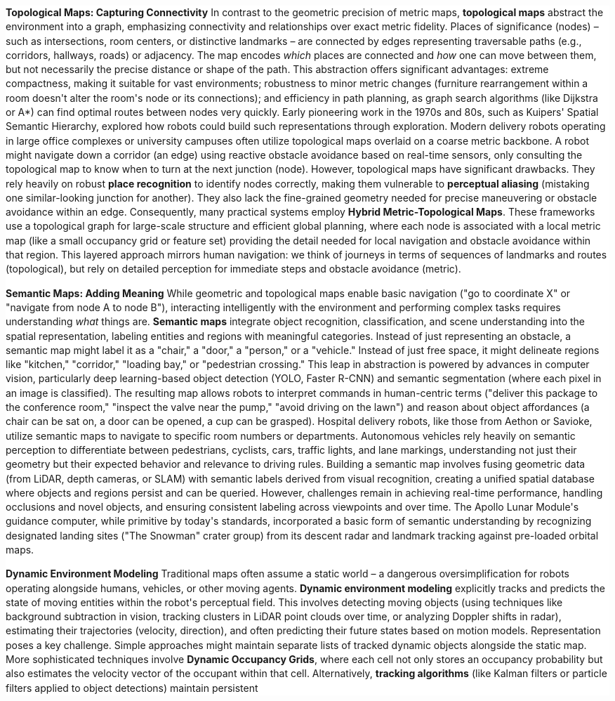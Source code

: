 **Topological Maps: Capturing Connectivity**
In contrast to the geometric precision of metric maps, **topological maps** abstract the environment into a graph, emphasizing connectivity and relationships over exact metric fidelity. Places of significance (nodes) – such as intersections, room centers, or distinctive landmarks – are connected by edges representing traversable paths (e.g., corridors, hallways, roads) or adjacency. The map encodes *which* places are connected and *how* one can move between them, but not necessarily the precise distance or shape of the path. This abstraction offers significant advantages: extreme compactness, making it suitable for vast environments; robustness to minor metric changes (furniture rearrangement within a room doesn't alter the room's node or its connections); and efficiency in path planning, as graph search algorithms (like Dijkstra or A*) can find optimal routes between nodes very quickly. Early pioneering work in the 1970s and 80s, such as Kuipers' Spatial Semantic Hierarchy, explored how robots could build such representations through exploration. Modern delivery robots operating in large office complexes or university campuses often utilize topological maps overlaid on a coarse metric backbone. A robot might navigate down a corridor (an edge) using reactive obstacle avoidance based on real-time sensors, only consulting the topological map to know when to turn at the next junction (node). However, topological maps have significant drawbacks. They rely heavily on robust **place recognition** to identify nodes correctly, making them vulnerable to **perceptual aliasing** (mistaking one similar-looking junction for another). They also lack the fine-grained geometry needed for precise maneuvering or obstacle avoidance within an edge. Consequently, many practical systems employ **Hybrid Metric-Topological Maps**. These frameworks use a topological graph for large-scale structure and efficient global planning, where each node is associated with a local metric map (like a small occupancy grid or feature set) providing the detail needed for local navigation and obstacle avoidance within that region. This layered approach mirrors human navigation: we think of journeys in terms of sequences of landmarks and routes (topological), but rely on detailed perception for immediate steps and obstacle avoidance (metric).

**Semantic Maps: Adding Meaning**
While geometric and topological maps enable basic navigation ("go to coordinate X" or "navigate from node A to node B"), interacting intelligently with the environment and performing complex tasks requires understanding *what* things are. **Semantic maps** integrate object recognition, classification, and scene understanding into the spatial representation, labeling entities and regions with meaningful categories. Instead of just representing an obstacle, a semantic map might label it as a "chair," a "door," a "person," or a "vehicle." Instead of just free space, it might delineate regions like "kitchen," "corridor," "loading bay," or "pedestrian crossing." This leap in abstraction is powered by advances in computer vision, particularly deep learning-based object detection (YOLO, Faster R-CNN) and semantic segmentation (where each pixel in an image is classified). The resulting map allows robots to interpret commands in human-centric terms ("deliver this package to the conference room," "inspect the valve near the pump," "avoid driving on the lawn") and reason about object affordances (a chair can be sat on, a door can be opened, a cup can be grasped). Hospital delivery robots, like those from Aethon or Savioke, utilize semantic maps to navigate to specific room numbers or departments. Autonomous vehicles rely heavily on semantic perception to differentiate between pedestrians, cyclists, cars, traffic lights, and lane markings, understanding not just their geometry but their expected behavior and relevance to driving rules. Building a semantic map involves fusing geometric data (from LiDAR, depth cameras, or SLAM) with semantic labels derived from visual recognition, creating a unified spatial database where objects and regions persist and can be queried. However, challenges remain in achieving real-time performance, handling occlusions and novel objects, and ensuring consistent labeling across viewpoints and over time. The Apollo Lunar Module's guidance computer, while primitive by today's standards, incorporated a basic form of semantic understanding by recognizing designated landing sites ("The Snowman" crater group) from its descent radar and landmark tracking against pre-loaded orbital maps.

**Dynamic Environment Modeling**
Traditional maps often assume a static world – a dangerous oversimplification for robots operating alongside humans, vehicles, or other moving agents. **Dynamic environment modeling** explicitly tracks and predicts the state of moving entities within the robot's perceptual field. This involves detecting moving objects (using techniques like background subtraction in vision, tracking clusters in LiDAR point clouds over time, or analyzing Doppler shifts in radar), estimating their trajectories (velocity, direction), and often predicting their future states based on motion models. Representation poses a key challenge. Simple approaches might maintain separate lists of tracked dynamic objects alongside the static map. More sophisticated techniques involve **Dynamic Occupancy Grids**, where each cell not only stores an occupancy probability but also estimates the velocity vector of the occupant within that cell. Alternatively, **tracking algorithms** (like Kalman filters or particle filters applied to object detections) maintain persistent
